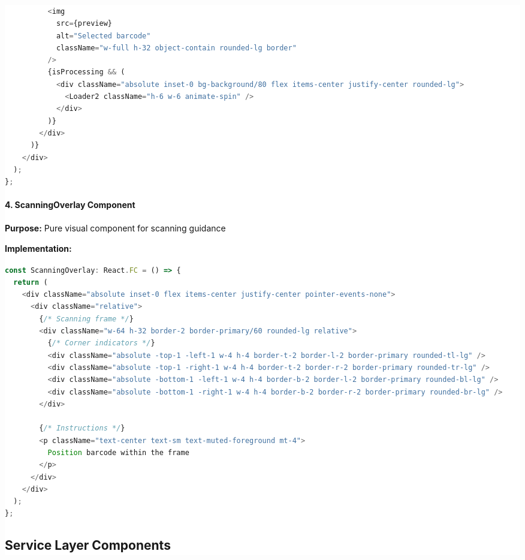 ```typescript
          <img
            src={preview}
            alt="Selected barcode"
            className="w-full h-32 object-contain rounded-lg border"
          />
          {isProcessing && (
            <div className="absolute inset-0 bg-background/80 flex items-center justify-center rounded-lg">
              <Loader2 className="h-6 w-6 animate-spin" />
            </div>
          )}
        </div>
      )}
    </div>
  );
};
```

#### 4. ScanningOverlay Component

**Purpose:** Pure visual component for scanning guidance

**Implementation:**
```typescript
const ScanningOverlay: React.FC = () => {
  return (
    <div className="absolute inset-0 flex items-center justify-center pointer-events-none">
      <div className="relative">
        {/* Scanning frame */}
        <div className="w-64 h-32 border-2 border-primary/60 rounded-lg relative">
          {/* Corner indicators */}
          <div className="absolute -top-1 -left-1 w-4 h-4 border-t-2 border-l-2 border-primary rounded-tl-lg" />
          <div className="absolute -top-1 -right-1 w-4 h-4 border-t-2 border-r-2 border-primary rounded-tr-lg" />
          <div className="absolute -bottom-1 -left-1 w-4 h-4 border-b-2 border-l-2 border-primary rounded-bl-lg" />
          <div className="absolute -bottom-1 -right-1 w-4 h-4 border-b-2 border-r-2 border-primary rounded-br-lg" />
        </div>
        
        {/* Instructions */}
        <p className="text-center text-sm text-muted-foreground mt-4">
          Position barcode within the frame
        </p>
      </div>
    </div>
  );
};
```

## Service Layer Components
